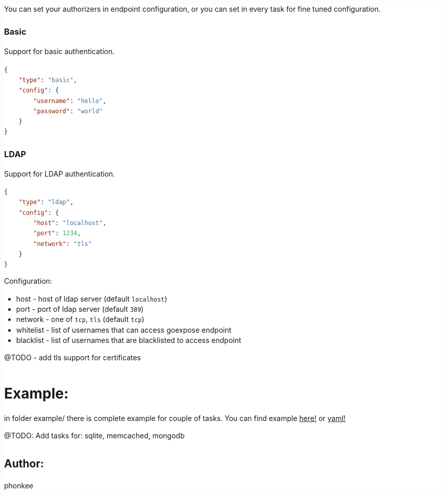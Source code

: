 You can set your authorizers in endpoint configuration, or you can set in every task for fine tuned
configuration.

### Basic

Support for basic authentication.

```json
{
    "type": "basic",
    "config": {
        "username": "hello",
        "password": "world"
    }
}
```

### LDAP

Support for LDAP authentication.

```json
{
    "type": "ldap",
    "config": {
        "host": "localhost",
        "port": 1234,
        "network": "tls"
    }
}
```

Configuration:
* host - host of ldap server (default `localhost`)
* port - port of ldap server (default `389`) 
* network - one of `tcp`, `tls` (default `tcp`)
* whitelist - list of usernames that can access goexpose endpoint
* blacklist - list of usernames that are blacklisted to access endpoint

@TODO - add tls support for certificates

# Example:

in folder example/ there is complete example for couple of tasks.
You can find example [here!](example/config.json) or [yaml!](example/config.yaml)

@TODO:
Add tasks for: sqlite, memcached, mongodb
  
## Author:
phonkee
